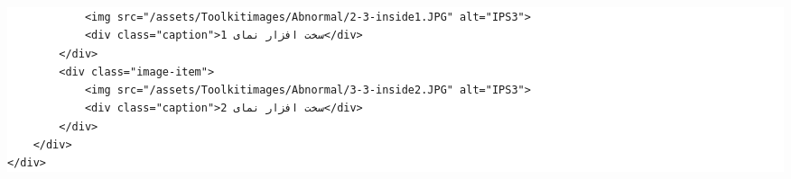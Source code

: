                 <img src="/assets/Toolkitimages/Abnormal/2-3-inside1.JPG" alt="IPS3">
                <div class="caption">سخت افزار نمای 1</div>
            </div>
            <div class="image-item">
                <img src="/assets/Toolkitimages/Abnormal/3-3-inside2.JPG" alt="IPS3">
                <div class="caption">سخت افزار نمای 2</div>
            </div>
        </div>
    </div>
</body>
</html>
